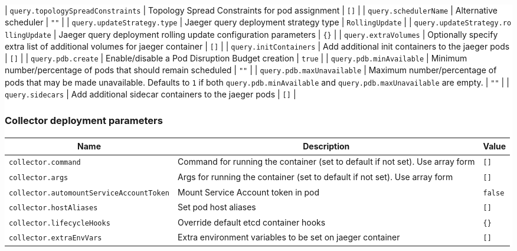 | `query.topologySpreadConstraints`                         | Topology Spread Constraints for pod assignment                                                                                                                                                                                | `[]`             |
| `query.schedulerName`                                     | Alternative scheduler                                                                                                                                                                                                         | `""`             |
| `query.updateStrategy.type`                               | Jaeger query deployment strategy type                                                                                                                                                                                         | `RollingUpdate`  |
| `query.updateStrategy.rollingUpdate`                      | Jaeger query deployment rolling update configuration parameters                                                                                                                                                               | `{}`             |
| `query.extraVolumes`                                      | Optionally specify extra list of additional volumes for jaeger container                                                                                                                                                      | `[]`             |
| `query.initContainers`                                    | Add additional init containers to the jaeger pods                                                                                                                                                                             | `[]`             |
| `query.pdb.create`                                        | Enable/disable a Pod Disruption Budget creation                                                                                                                                                                               | `true`           |
| `query.pdb.minAvailable`                                  | Minimum number/percentage of pods that should remain scheduled                                                                                                                                                                | `""`             |
| `query.pdb.maxUnavailable`                                | Maximum number/percentage of pods that may be made unavailable. Defaults to `1` if both `query.pdb.minAvailable` and `query.pdb.maxUnavailable` are empty.                                                                    | `""`             |
| `query.sidecars`                                          | Add additional sidecar containers to the jaeger pods                                                                                                                                                                          | `[]`             |

### Collector deployment parameters

| Name                                                          | Description                                                                                                                                                                                                                           | Value                        |
| ------------------------------------------------------------- | ------------------------------------------------------------------------------------------------------------------------------------------------------------------------------------------------------------------------------------- | ---------------------------- |
| `collector.command`                                           | Command for running the container (set to default if not set). Use array form                                                                                                                                                         | `[]`                         |
| `collector.args`                                              | Args for running the container (set to default if not set). Use array form                                                                                                                                                            | `[]`                         |
| `collector.automountServiceAccountToken`                      | Mount Service Account token in pod                                                                                                                                                                                                    | `false`                      |
| `collector.hostAliases`                                       | Set pod host aliases                                                                                                                                                                                                                  | `[]`                         |
| `collector.lifecycleHooks`                                    | Override default etcd container hooks                                                                                                                                                                                                 | `{}`                         |
| `collector.extraEnvVars`                                      | Extra environment variables to be set on jaeger container                                                                                                                                                                             | `[]`                         |
